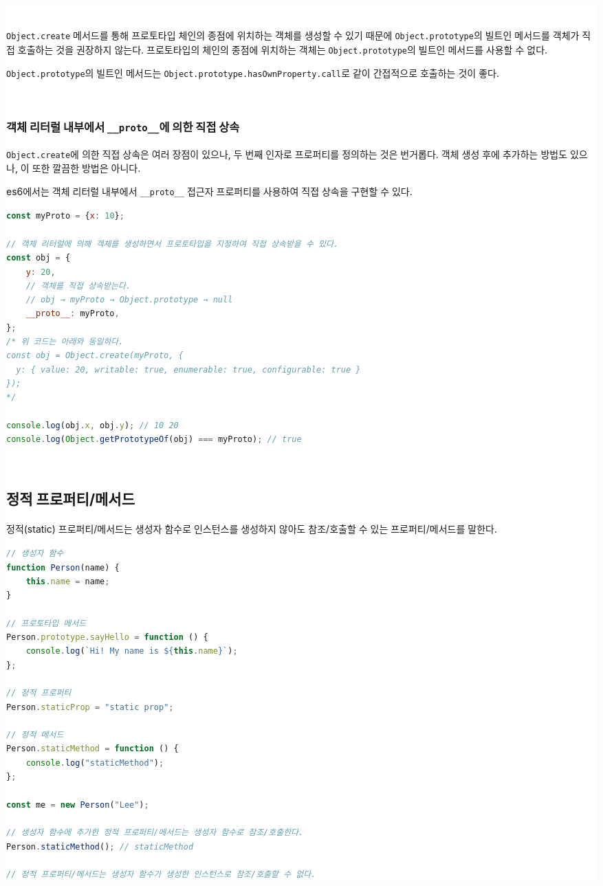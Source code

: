 <br/>

`Object.create` 메서드를 통해 프로토타입 체인의 종점에 위치하는 객체를 생성할 수 있기 때문에 `Object.prototype`의 빌트인 메서드를 객체가 직접 호출하는 것을 권장하지 않는다. 프로토타입의 체인의 종점에 위치하는 객체는 `Object.prototype`의 빌트인 메서드를 사용할 수 없다.

`Object.prototype`의 빌트인 메서드는 `Object.prototype.hasOwnProperty.call`로 같이 간접적으로 호출하는 것이 좋다.

<br/>

### 객체 리터럴 내부에서 `__proto__`에 의한 직접 상속

`Object.create`에 의한 직접 상속은 여러 장점이 있으나, 두 번째 인자로 프로퍼티를 정의하는 것은 번거롭다. 객체 생성 후에 추가하는 방법도 있으나, 이 또한 깔끔한 방법은 아니다.

es6에서는 객체 리터럴 내부에서 `__proto__` 접근자 프로퍼티를 사용하여 직접 상속을 구현할 수 있다.

```js
const myProto = {x: 10};

// 객체 리터럴에 의해 객체를 생성하면서 프로토타입을 지정하여 직접 상속받을 수 있다.
const obj = {
    y: 20,
    // 객체를 직접 상속받는다.
    // obj → myProto → Object.prototype → null
    __proto__: myProto,
};
/* 위 코드는 아래와 동일하다.
const obj = Object.create(myProto, {
  y: { value: 20, writable: true, enumerable: true, configurable: true }
});
*/

console.log(obj.x, obj.y); // 10 20
console.log(Object.getPrototypeOf(obj) === myProto); // true
```

<br/>

## 정적 프로퍼티/메서드

정적(static) 프로퍼티/메서드는 생성자 함수로 인스턴스를 생성하지 않아도 참조/호출할 수 있는 프로퍼티/메서드를 말한다.

```js
// 생성자 함수
function Person(name) {
    this.name = name;
}

// 프로토타입 메서드
Person.prototype.sayHello = function () {
    console.log(`Hi! My name is ${this.name}`);
};

// 정적 프로퍼티
Person.staticProp = "static prop";

// 정적 메서드
Person.staticMethod = function () {
    console.log("staticMethod");
};

const me = new Person("Lee");

// 생성자 함수에 추가한 정적 프로퍼티/메서드는 생성자 함수로 참조/호출한다.
Person.staticMethod(); // staticMethod

// 정적 프로퍼티/메서드는 생성자 함수가 생성한 인스턴스로 참조/호출할 수 없다.
```